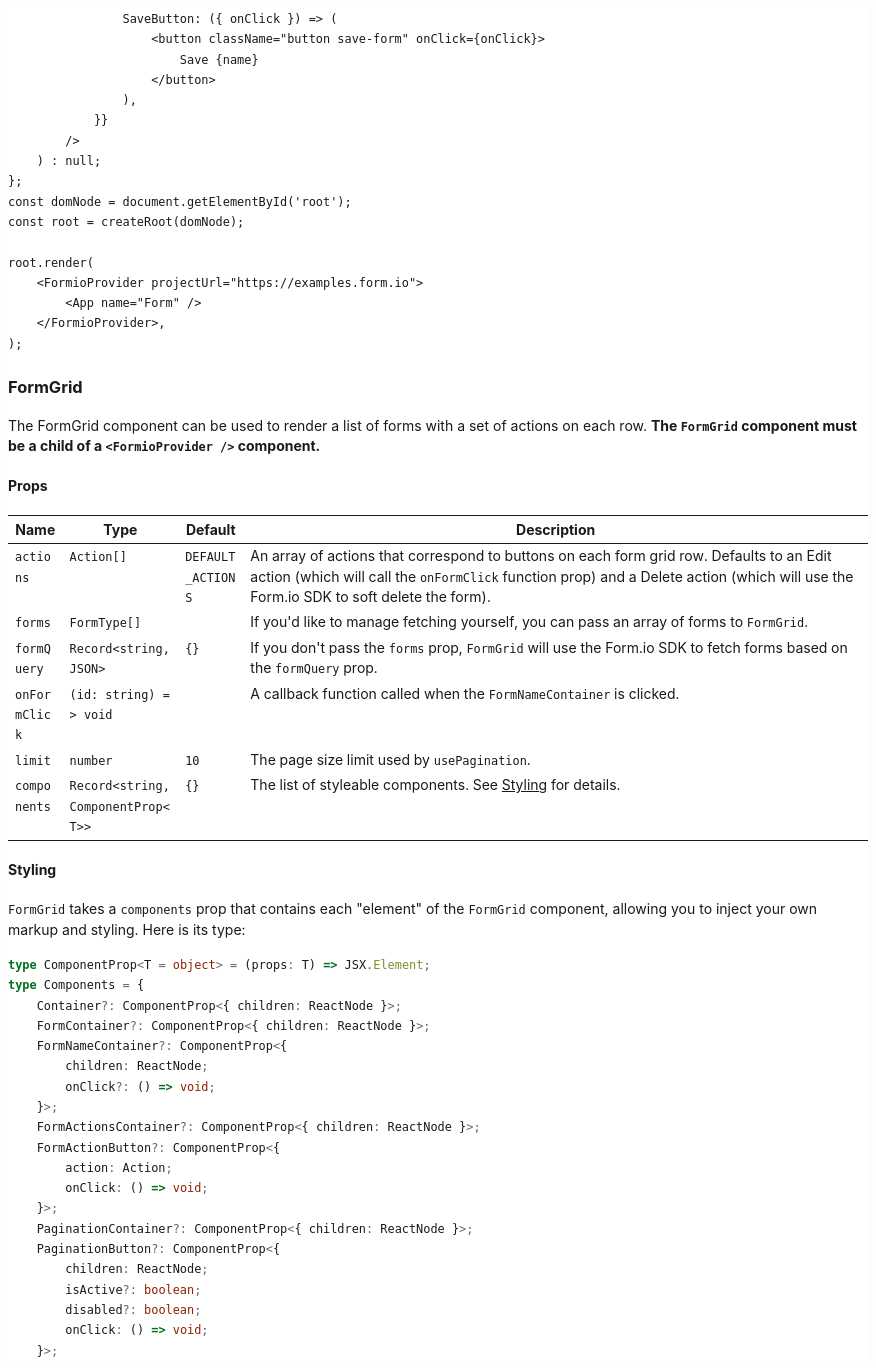 ```tsx
				SaveButton: ({ onClick }) => (
					<button className="button save-form" onClick={onClick}>
						Save {name}
					</button>
				),
			}}
		/>
	) : null;
};
const domNode = document.getElementById('root');
const root = createRoot(domNode);

root.render(
	<FormioProvider projectUrl="https://examples.form.io">
		<App name="Form" />
	</FormioProvider>,
);
```

### FormGrid

The FormGrid component can be used to render a list of forms with a set of actions on each row. **The `FormGrid` component must be a child of a `<FormioProvider />` component.**

#### Props

| Name          | Type                               | Default           | Description                                                                                                                                                                                                                      |
| ------------- | ---------------------------------- | ----------------- | -------------------------------------------------------------------------------------------------------------------------------------------------------------------------------------------------------------------------------- |
| `actions`     | `Action[]`                         | `DEFAULT_ACTIONS` | An array of actions that correspond to buttons on each form grid row. Defaults to an Edit action (which will call the `onFormClick` function prop) and a Delete action (which will use the Form.io SDK to soft delete the form). |
| `forms`       | `FormType[]`                       |                   | If you'd like to manage fetching yourself, you can pass an array of forms to `FormGrid`.                                                                                                                                         |
| `formQuery`   | `Record<string, JSON>`             | `{}`              | If you don't pass the `forms` prop, `FormGrid` will use the Form.io SDK to fetch forms based on the `formQuery` prop.                                                                                                            |
| `onFormClick` | `(id: string) => void`             |                   | A callback function called when the `FormNameContainer` is clicked.                                                                                                                                                              |
| `limit`       | `number`                           | `10`              | The page size limit used by `usePagination`.                                                                                                                                                                                     |
| `components`  | `Record<string, ComponentProp<T>>` | `{}`              | The list of styleable components. See [Styling](#Styling) for details.                                                                                                                                                           |

#### Styling

`FormGrid` takes a `components` prop that contains each "element" of the `FormGrid` component, allowing you to inject your own markup and styling. Here is its type:

```ts
type ComponentProp<T = object> = (props: T) => JSX.Element;
type Components = {
	Container?: ComponentProp<{ children: ReactNode }>;
	FormContainer?: ComponentProp<{ children: ReactNode }>;
	FormNameContainer?: ComponentProp<{
		children: ReactNode;
		onClick?: () => void;
	}>;
	FormActionsContainer?: ComponentProp<{ children: ReactNode }>;
	FormActionButton?: ComponentProp<{
		action: Action;
		onClick: () => void;
	}>;
	PaginationContainer?: ComponentProp<{ children: ReactNode }>;
	PaginationButton?: ComponentProp<{
		children: ReactNode;
		isActive?: boolean;
		disabled?: boolean;
		onClick: () => void;
	}>;
```